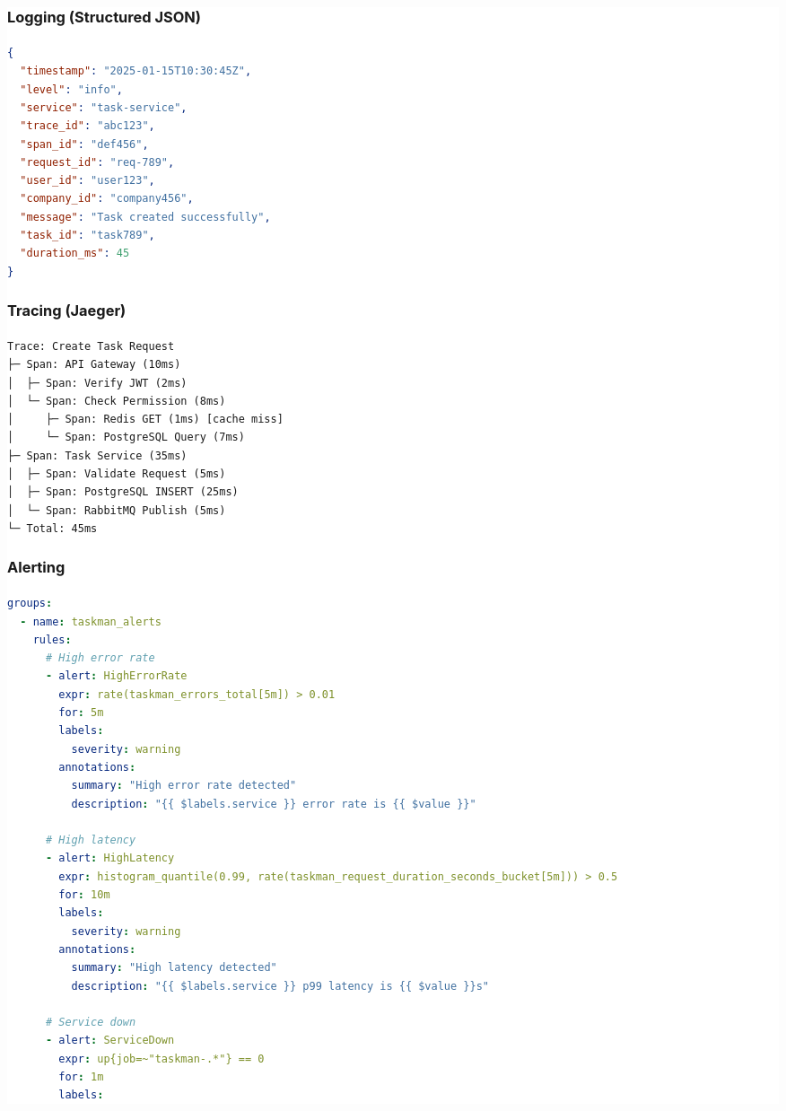 ### Logging (Structured JSON)

```json
{
  "timestamp": "2025-01-15T10:30:45Z",
  "level": "info",
  "service": "task-service",
  "trace_id": "abc123",
  "span_id": "def456",
  "request_id": "req-789",
  "user_id": "user123",
  "company_id": "company456",
  "message": "Task created successfully",
  "task_id": "task789",
  "duration_ms": 45
}
```

### Tracing (Jaeger)

```
Trace: Create Task Request
├─ Span: API Gateway (10ms)
│  ├─ Span: Verify JWT (2ms)
│  └─ Span: Check Permission (8ms)
│     ├─ Span: Redis GET (1ms) [cache miss]
│     └─ Span: PostgreSQL Query (7ms)
├─ Span: Task Service (35ms)
│  ├─ Span: Validate Request (5ms)
│  ├─ Span: PostgreSQL INSERT (25ms)
│  └─ Span: RabbitMQ Publish (5ms)
└─ Total: 45ms
```

### Alerting

```yaml
groups:
  - name: taskman_alerts
    rules:
      # High error rate
      - alert: HighErrorRate
        expr: rate(taskman_errors_total[5m]) > 0.01
        for: 5m
        labels:
          severity: warning
        annotations:
          summary: "High error rate detected"
          description: "{{ $labels.service }} error rate is {{ $value }}"

      # High latency
      - alert: HighLatency
        expr: histogram_quantile(0.99, rate(taskman_request_duration_seconds_bucket[5m])) > 0.5
        for: 10m
        labels:
          severity: warning
        annotations:
          summary: "High latency detected"
          description: "{{ $labels.service }} p99 latency is {{ $value }}s"

      # Service down
      - alert: ServiceDown
        expr: up{job=~"taskman-.*"} == 0
        for: 1m
        labels:
```
